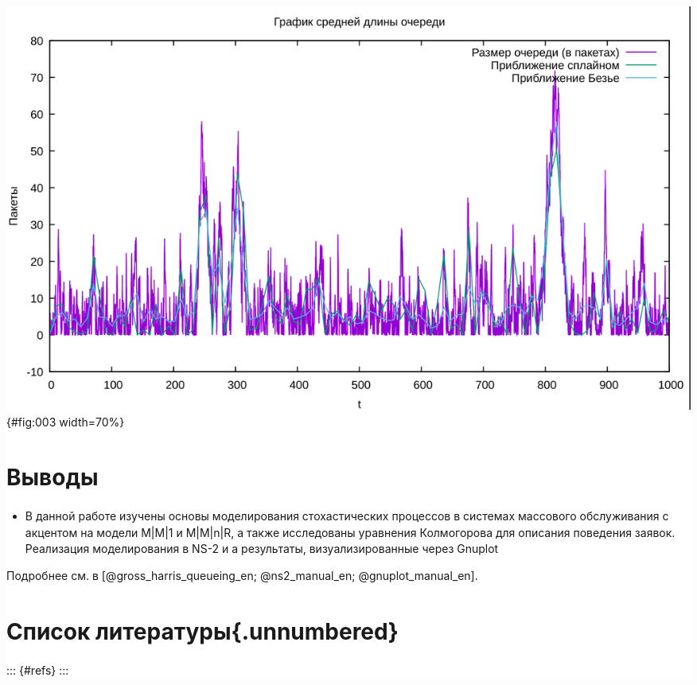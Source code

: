 ![График средней длины очереди](image/3.png){#fig:003 width=70%}



# Выводы

- В данной работе изучены основы моделирования стохастических процессов в системах массового обслуживания с акцентом на модели M|M|1 и M|M|n|R, а также исследованы уравнения Колмогорова для описания поведения заявок. Реализация моделирования в NS-2 и а результаты, визуализированные через Gnuplot

Подробнее см. в [@gross_harris_queueing_en; @ns2_manual_en; @gnuplot_manual_en].

    
# Список литературы{.unnumbered}

::: {#refs}
:::
